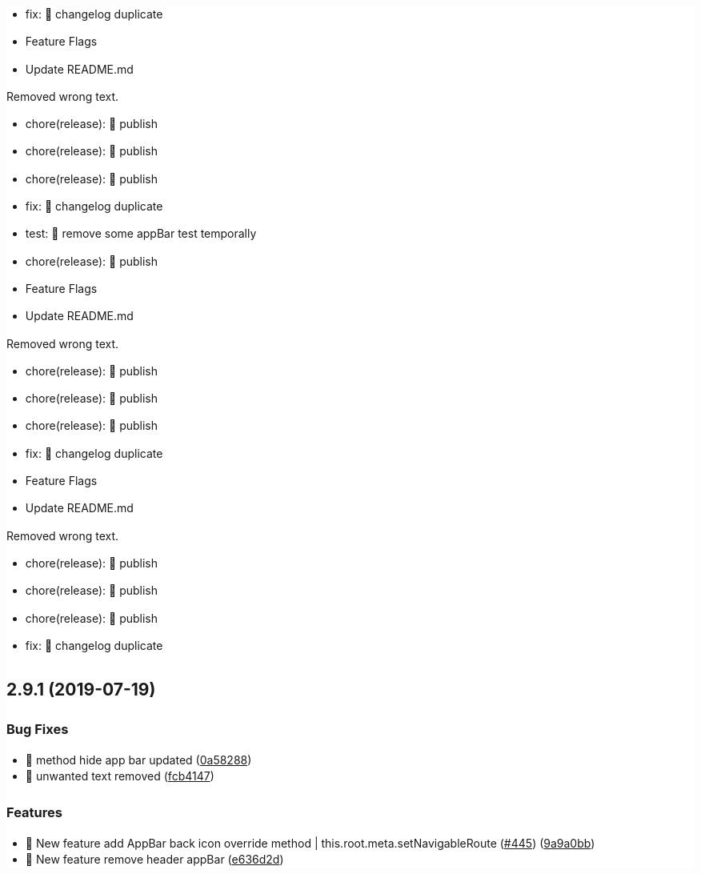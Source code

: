 * fix: 🐛 changelog duplicate
* Feature Flags

* Update README.md

Removed wrong text.

* chore(release): :robot: publish

* chore(release): :robot: publish

* chore(release): :robot: publish

* fix: 🐛 changelog duplicate

* test: 💍 remove some appBar test temporally

* chore(release): :robot: publish
* Feature Flags

* Update README.md

Removed wrong text.

* chore(release): :robot: publish

* chore(release): :robot: publish

* chore(release): :robot: publish

* fix: 🐛 changelog duplicate
* Feature Flags

* Update README.md

Removed wrong text.

* chore(release): :robot: publish

* chore(release): :robot: publish

* chore(release): :robot: publish

* fix: 🐛 changelog duplicate



## 2.9.1 (2019-07-19)


### Bug Fixes

* 🐛 method hide app bar updated ([0a58288](https://github.com/stone-payments/pos-mamba-sdk/commit/0a58288d570984e02e5779bd57dba2279492e5a1))
* 🐛 unwanted text removed ([fcb4147](https://github.com/stone-payments/pos-mamba-sdk/commit/fcb41475aaf384f08615c08ab6313e502c70fea9))


### Features

* 🎸 New feature add AppBar back icon override method | this.root.meta.setNavigableRoute ([#445](https://github.com/stone-payments/pos-mamba-sdk/issues/445)) ([9a9a0bb](https://github.com/stone-payments/pos-mamba-sdk/commit/9a9a0bbb8bcf6157d880c1f44444af039d974948))
* 🎸 New feature remove header appBar ([e636d2d](https://github.com/stone-payments/pos-mamba-sdk/commit/e636d2ded1a3a518d32f54c97a6a72ab98c0a83b))
